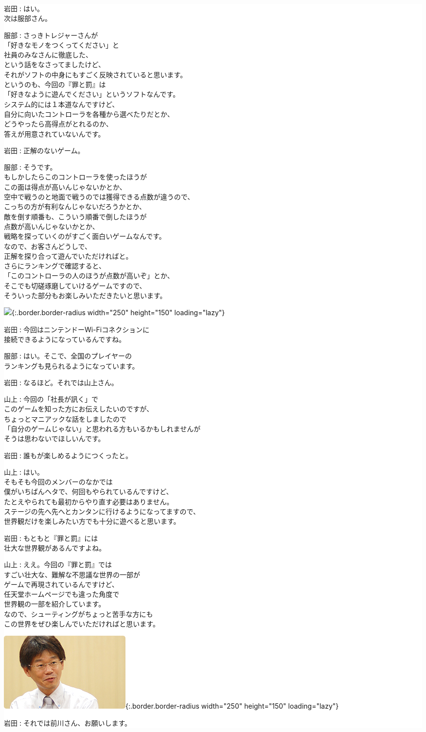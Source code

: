 岩田
: はい。<br>次は服部さん。

服部
: さっきトレジャーさんが<br>「好きなモノをつくってください」と<br>社員のみなさんに徹底した、<br>という話をなさってましたけど、<br>それがソフトの中身にもすごく反映されていると思います。<br>というのも、今回の『罪と罰』は<br>「好きなように遊んでください」というソフトなんです。<br>システム的には１本道なんですけど、<br>自分に向いたコントローラを各種から選べたりだとか、<br>どうやったら高得点がとれるのか、<br>答えが用意されていないんです。

岩田
: 正解のないゲーム。

服部
: そうです。<br>もしかしたらこのコントローラを使ったほうが<br>この面は得点が高いんじゃないかとか、<br>空中で戦うのと地面で戦うのでは獲得できる点数が違うので、<br>こっちの方が有利なんじゃないだろうかとか、<br>敵を倒す順番も、こういう順番で倒したほうが<br>点数が高いんじゃないかとか、<br>戦略を探っていくのがすごく面白いゲームなんです。<br>なので、お客さんどうしで、<br>正解を探り合って遊んでいただければと。<br>さらにランキングで確認すると、<br>「このコントローラの人のほうが点数が高いぞ」とか、<br>そこでも切磋琢磨していけるゲームですので、<br>そういった部分もお楽しみいただきたいと思います。

![](/interviews/jp/wii/r2vj/vol1/img/photo17.jpg){:.border.border-radius width="250" height="150" loading="lazy"}

岩田
: 今回はニンテンドーWi-Fiコネクションに<br>接続できるようになっているんですね。

服部
: はい。そこで、全国のプレイヤーの<br>ランキングも見られるようになっています。

岩田
: なるほど。それでは山上さん。

山上
: 今回の「社長が訊く」で<br>このゲームを知った方にお伝えしたいのですが、<br>ちょっとマニアックな話をしましたので<br>「自分のゲームじゃない」と思われる方もいるかもしれませんが<br>そうは思わないでほしいんです。

岩田
: 誰もが楽しめるようにつくったと。

山上
: はい。<br>そもそも今回のメンバーのなかでは<br>僕がいちばんヘタで、何回もやられているんですけど、<br>たとえやられても最初からやり直す必要はありません。<br>ステージの先へ先へとカンタンに行けるようになってますので、<br>世界観だけを楽しみたい方でも十分に遊べると思います。

岩田
: もともと『罪と罰』には<br>壮大な世界観があるんですよね。

山上
: ええ。今回の『罪と罰』では<br>すごい壮大な、難解な不思議な世界の一部が<br>ゲームで再現されているんですけど、<br>任天堂ホームページでも違った角度で<br>世界観の一部を紹介しています。<br>なので、シューティングがちょっと苦手な方にも<br>この世界をぜひ楽しんでいただければと思います。

![](/interviews/jp/wii/r2vj/vol1/img/photo18.jpg){:.border.border-radius width="250" height="150" loading="lazy"}

岩田
: それでは前川さん、お願いします。
